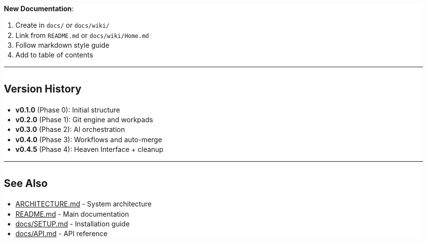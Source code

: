 **New Documentation**:
1. Create in `docs/` or `docs/wiki/`
2. Link from `README.md` or `docs/wiki/Home.md`
3. Follow markdown style guide
4. Add to table of contents

---

## Version History

- **v0.1.0** (Phase 0): Initial structure
- **v0.2.0** (Phase 1): Git engine and workpads
- **v0.3.0** (Phase 2): AI orchestration
- **v0.4.0** (Phase 3): Workflows and auto-merge
- **v0.4.5** (Phase 4): Heaven Interface + cleanup

---

## See Also

- [ARCHITECTURE.md](ARCHITECTURE.md) - System architecture
- [README.md](README.md) - Main documentation
- [docs/SETUP.md](docs/SETUP.md) - Installation guide
- [docs/API.md](docs/API.md) - API reference
